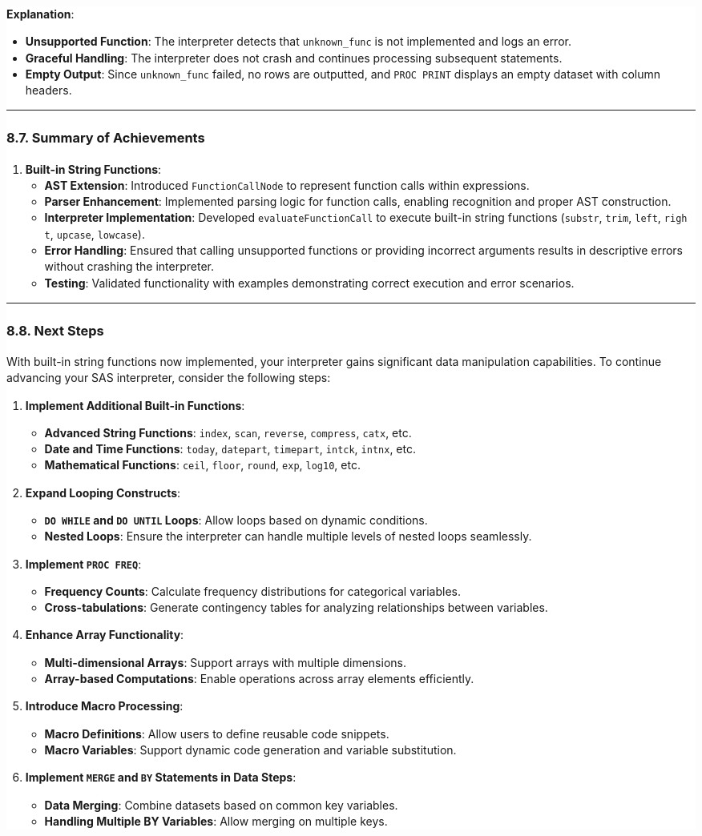 **Explanation**:
- **Unsupported Function**: The interpreter detects that `unknown_func` is not implemented and logs an error.
- **Graceful Handling**: The interpreter does not crash and continues processing subsequent statements.
- **Empty Output**: Since `unknown_func` failed, no rows are outputted, and `PROC PRINT` displays an empty dataset with column headers.

---

### **8.7. Summary of Achievements**

1. **Built-in String Functions**:
   - **AST Extension**: Introduced `FunctionCallNode` to represent function calls within expressions.
   - **Parser Enhancement**: Implemented parsing logic for function calls, enabling recognition and proper AST construction.
   - **Interpreter Implementation**: Developed `evaluateFunctionCall` to execute built-in string functions (`substr`, `trim`, `left`, `right`, `upcase`, `lowcase`).
   - **Error Handling**: Ensured that calling unsupported functions or providing incorrect arguments results in descriptive errors without crashing the interpreter.
   - **Testing**: Validated functionality with examples demonstrating correct execution and error scenarios.

---

### **8.8. Next Steps**

With built-in string functions now implemented, your interpreter gains significant data manipulation capabilities. To continue advancing your SAS interpreter, consider the following steps:

1. **Implement Additional Built-in Functions**:
   - **Advanced String Functions**: `index`, `scan`, `reverse`, `compress`, `catx`, etc.
   - **Date and Time Functions**: `today`, `datepart`, `timepart`, `intck`, `intnx`, etc.
   - **Mathematical Functions**: `ceil`, `floor`, `round`, `exp`, `log10`, etc.

2. **Expand Looping Constructs**:
   - **`DO WHILE` and `DO UNTIL` Loops**: Allow loops based on dynamic conditions.
   - **Nested Loops**: Ensure the interpreter can handle multiple levels of nested loops seamlessly.

3. **Implement `PROC FREQ`**:
   - **Frequency Counts**: Calculate frequency distributions for categorical variables.
   - **Cross-tabulations**: Generate contingency tables for analyzing relationships between variables.

4. **Enhance Array Functionality**:
   - **Multi-dimensional Arrays**: Support arrays with multiple dimensions.
   - **Array-based Computations**: Enable operations across array elements efficiently.

5. **Introduce Macro Processing**:
   - **Macro Definitions**: Allow users to define reusable code snippets.
   - **Macro Variables**: Support dynamic code generation and variable substitution.

6. **Implement `MERGE` and `BY` Statements in Data Steps**:
   - **Data Merging**: Combine datasets based on common key variables.
   - **Handling Multiple BY Variables**: Allow merging on multiple keys.
